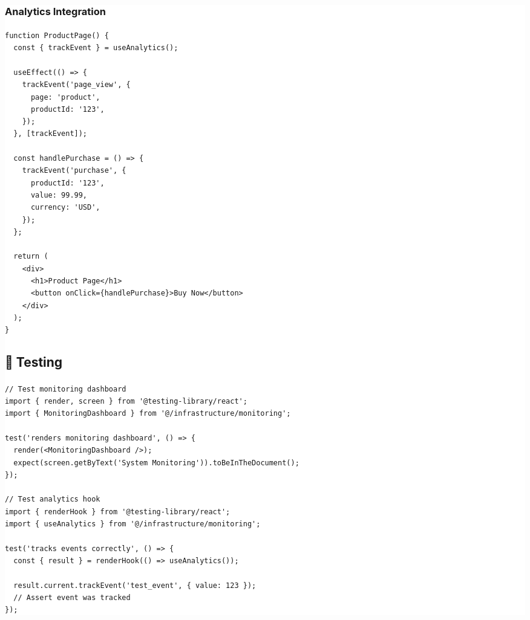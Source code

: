 ```tsx
```

### Analytics Integration

```tsx
function ProductPage() {
  const { trackEvent } = useAnalytics();

  useEffect(() => {
    trackEvent('page_view', {
      page: 'product',
      productId: '123',
    });
  }, [trackEvent]);

  const handlePurchase = () => {
    trackEvent('purchase', {
      productId: '123',
      value: 99.99,
      currency: 'USD',
    });
  };

  return (
    <div>
      <h1>Product Page</h1>
      <button onClick={handlePurchase}>Buy Now</button>
    </div>
  );
}
```

## 🧪 Testing

```tsx
// Test monitoring dashboard
import { render, screen } from '@testing-library/react';
import { MonitoringDashboard } from '@/infrastructure/monitoring';

test('renders monitoring dashboard', () => {
  render(<MonitoringDashboard />);
  expect(screen.getByText('System Monitoring')).toBeInTheDocument();
});

// Test analytics hook
import { renderHook } from '@testing-library/react';
import { useAnalytics } from '@/infrastructure/monitoring';

test('tracks events correctly', () => {
  const { result } = renderHook(() => useAnalytics());

  result.current.trackEvent('test_event', { value: 123 });
  // Assert event was tracked
});
```
